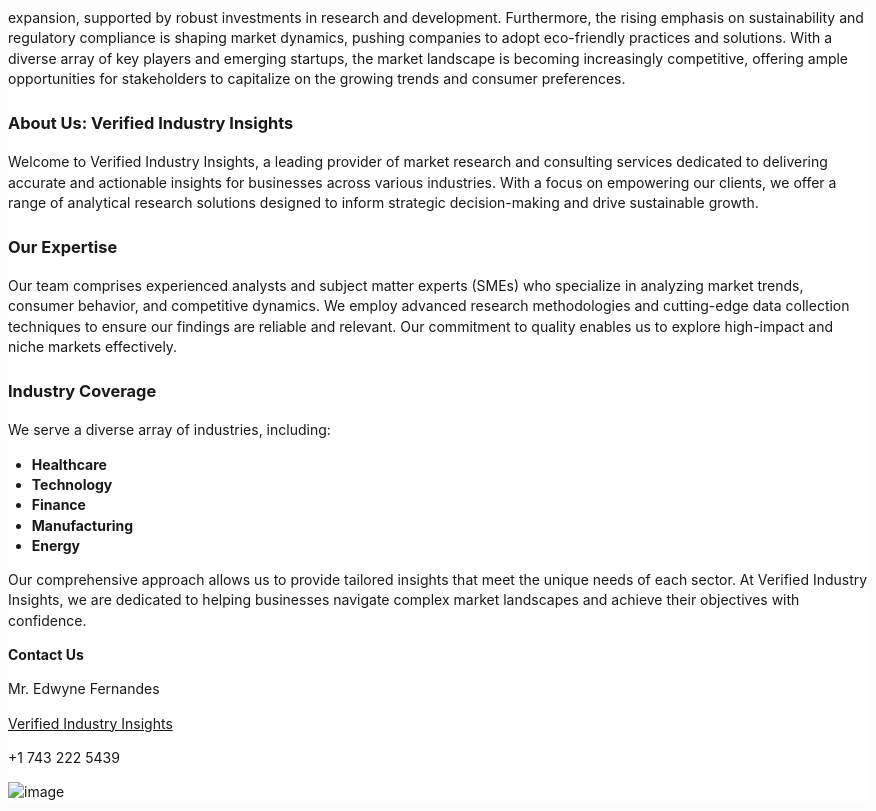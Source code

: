 expansion, supported by robust investments in research and development. Furthermore, the rising emphasis on sustainability and regulatory compliance is shaping market dynamics, pushing companies to adopt eco-friendly practices and solutions. With a diverse array of key players and emerging startups, the market landscape is becoming increasingly competitive, offering ample opportunities for stakeholders to capitalize on the growing trends and consumer preferences.</p><h3>About Us: Verified Industry Insights</h3><p>Welcome to Verified Industry Insights, a leading provider of market research and consulting services dedicated to delivering accurate and actionable insights for businesses across various industries. With a focus on empowering our clients, we offer a range of analytical research solutions designed to inform strategic decision-making and drive sustainable growth.</p><h3>Our Expertise</h3><p>Our team comprises experienced analysts and subject matter experts (SMEs) who specialize in analyzing market trends, consumer behavior, and competitive dynamics. We employ advanced research methodologies and cutting-edge data collection techniques to ensure our findings are reliable and relevant. Our commitment to quality enables us to explore high-impact and niche markets effectively.</p><h3>Industry Coverage</h3><p>We serve a diverse array of industries, including:</p><ul><li><strong>Healthcare</strong></li><li><strong>Technology</strong></li><li><strong>Finance</strong></li><li><strong>Manufacturing</strong></li><li><strong>Energy</strong></li></ul><p>Our comprehensive approach allows us to provide tailored insights that meet the unique needs of each sector. At Verified Industry Insights, we are dedicated to helping businesses navigate complex market landscapes and achieve their objectives with confidence.</p><p><strong>Contact Us</strong></p><p>Mr. Edwyne Fernandes</p><p><a href="https://www.verifiedindustryinsights.com/">Verified Industry Insights</a></p><p>+1 743 222 5439</p>
![image](https://github.com/user-attachments/assets/cb68177a-bbe7-46a2-8586-9ef35d0700d9)
